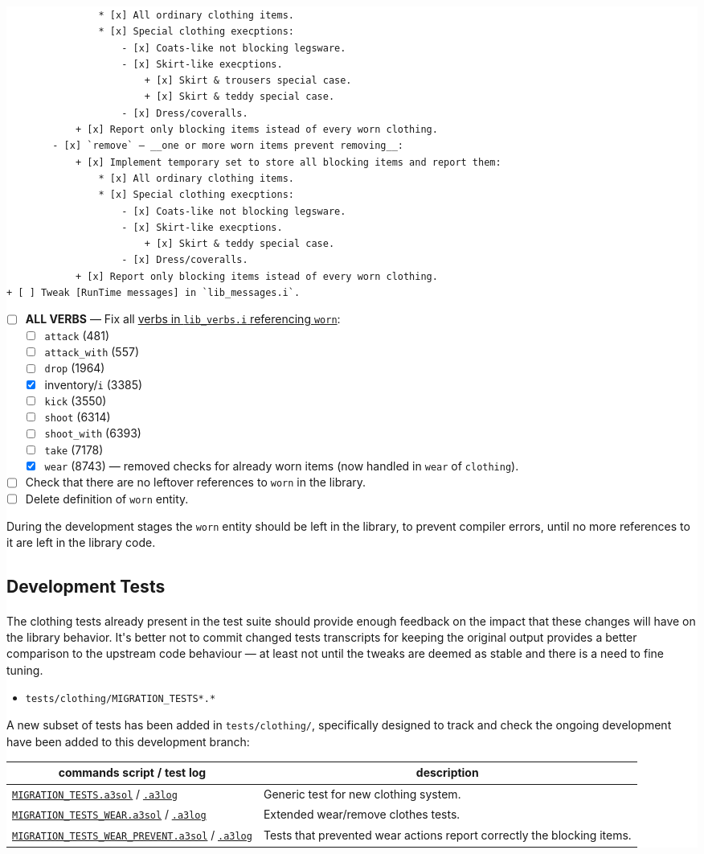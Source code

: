                     * [x] All ordinary clothing items.
                    * [x] Special clothing execptions:
                        - [x] Coats-like not blocking legsware.
                        - [x] Skirt-like execptions.
                            + [x] Skirt & trousers special case.
                            + [x] Skirt & teddy special case.
                        - [x] Dress/coveralls.
                + [x] Report only blocking items istead of every worn clothing.
            - [x] `remove` — __one or more worn items prevent removing__:
                + [x] Implement temporary set to store all blocking items and report them:
                    * [x] All ordinary clothing items.
                    * [x] Special clothing execptions:
                        - [x] Coats-like not blocking legsware.
                        - [x] Skirt-like execptions.
                            + [x] Skirt & teddy special case.
                        - [x] Dress/coveralls.
                + [x] Report only blocking items istead of every worn clothing.
    + [ ] Tweak [RunTime messages] in `lib_messages.i`.
- [ ] __ALL VERBS__ — Fix all [verbs in `lib_verbs.i` referencing `worn`][worn verbs]:
    + [ ] `attack` (481)
    + [ ] `attack_with` (557)
    + [ ] `drop` (1964)
    + [x] inventory/`i` (3385)
    + [ ] `kick` (3550)
    + [ ] `shoot` (6314)
    + [ ] `shoot_with` (6393)
    + [ ] `take` (7178)
    + [x] `wear` (8743) — removed checks for already worn items (now handled in `wear` of `clothing`).
- [ ] Check that there are no leftover references to `worn` in the library.
- [ ] Delete definition of `worn` entity.

During the development stages the `worn` entity should be left in the library, to prevent compiler errors, until no more references to it are left in the library code.

## Development Tests

The clothing tests already present in the test suite should provide enough feedback on the impact that these changes will have on the library behavior. It's better not to commit changed tests transcripts for keeping the original output provides a better comparison to the upstream code behaviour — at least not until the tweaks are deemed as stable and there is a need to fine tuning.

- `tests/clothing/MIGRATION_TESTS*.*`

A new subset of tests has been added in `tests/clothing/`, specifically designed to track and check the ongoing development have been added to this development branch:

|                            commands script / test log                           |                              description                               |
|---------------------------------------------------------------------------------|------------------------------------------------------------------------|
| [`MIGRATION_TESTS.a3sol`][MIG.s] / [`.a3log`][MIG.l]                            | Generic test for new clothing system.                                  |
| [`MIGRATION_TESTS_WEAR.a3sol`][MIG_WR.s] / [`.a3log`][MIG_WR.l]                 | Extended wear/remove clothes tests.                                    |
| [`MIGRATION_TESTS_WEAR_PREVENT.a3sol`][MIG_WR_PRV.s] / [`.a3log`][MIG_WR_PRV.s] | Tests that prevented wear actions report correctly the blocking items. |


[occurences of worn]: #occurences-of-worn-in-the-library "Jump to document section"
[worn verbs]: #generic-verbs-referring-to-worn "Jump to document section"
[RunTime messages]: #runtime-messages "Jump to document section"
[worn event]: #the-worn_clothing_check-event "Jump to document section"
[MIG.l]: ./tests/clothing/MIGRATION_TESTS.a3log "View source"
[MIG.s]: ./tests/clothing/MIGRATION_TESTS.a3sol "View source"
[MIG.bat]: ./tests/clothing/MIGRATION_TESTS.bat "View source"
[MIG_WR.l]: ./tests/clothing/MIGRATION_TESTS_WEAR.a3log "View source"
[MIG_WR.s]: ./tests/clothing/MIGRATION_TESTS_WEAR.a3sol "View source"
[MIG_WR_PRV.l]: ./tests/clothing/MIGRATION_TESTS_WEAR_PREVENT.a3log "View source"
[MIG_WR_PRV.s]: ./tests/clothing/MIGRATION_TESTS_WEAR_PREVENT.a3sol "View source"